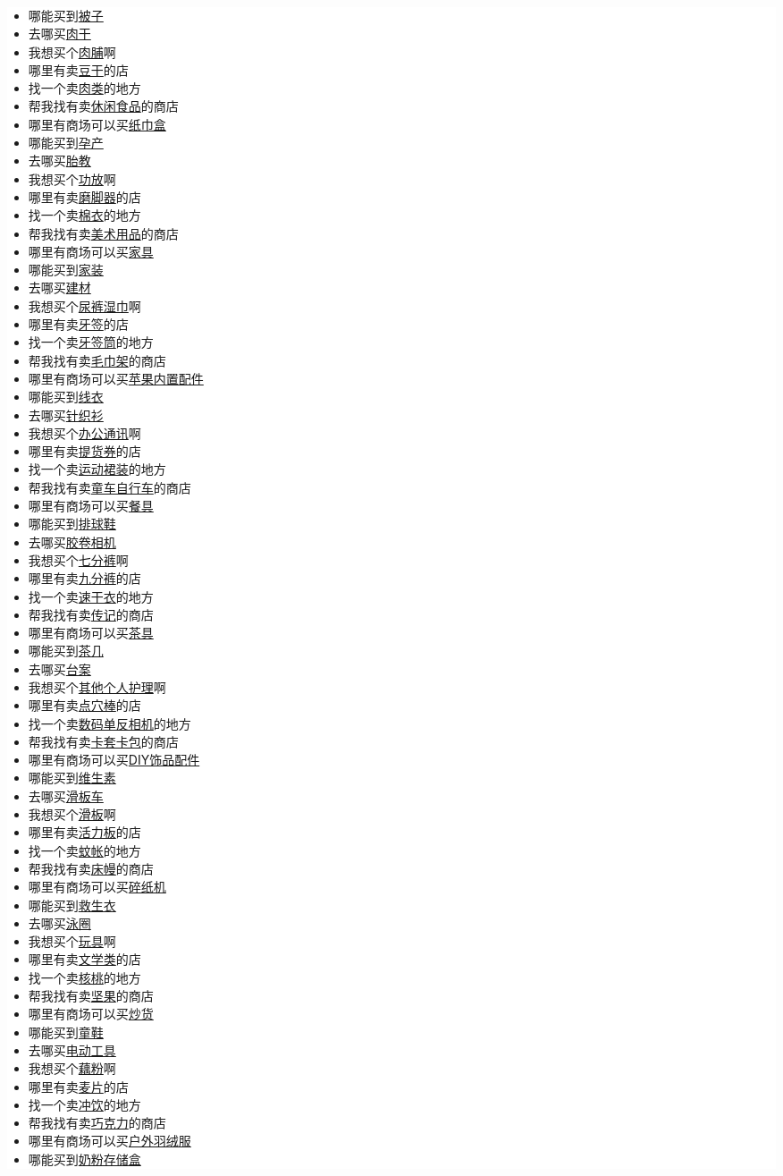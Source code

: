 - 哪能买到[被子](commodity)
- 去哪买[肉干](commodity)
- 我想买个[肉脯](commodity)啊
- 哪里有卖[豆干](commodity)的店
- 找一个卖[肉类](commodity)的地方
- 帮我找有卖[休闲食品](commodity)的商店
- 哪里有商场可以买[纸巾盒](commodity)
- 哪能买到[孕产](commodity)
- 去哪买[胎教](commodity)
- 我想买个[功放](commodity)啊
- 哪里有卖[磨脚器](commodity)的店
- 找一个卖[棉衣](commodity)的地方
- 帮我找有卖[美术用品](commodity)的商店
- 哪里有商场可以买[家具](commodity)
- 哪能买到[家装](commodity)
- 去哪买[建材](commodity)
- 我想买个[尿裤湿巾](commodity)啊
- 哪里有卖[牙签](commodity)的店
- 找一个卖[牙签筒](commodity)的地方
- 帮我找有卖[毛巾架](commodity)的商店
- 哪里有商场可以买[苹果内置配件](commodity)
- 哪能买到[线衣](commodity)
- 去哪买[针织衫](commodity)
- 我想买个[办公通讯](commodity)啊
- 哪里有卖[提货券](commodity)的店
- 找一个卖[运动裙装](commodity)的地方
- 帮我找有卖[童车自行车](commodity)的商店
- 哪里有商场可以买[餐具](commodity)
- 哪能买到[排球鞋](commodity)
- 去哪买[胶卷相机](commodity)
- 我想买个[七分裤](commodity)啊
- 哪里有卖[九分裤](commodity)的店
- 找一个卖[速干衣](commodity)的地方
- 帮我找有卖[传记](commodity)的商店
- 哪里有商场可以买[茶具](commodity)
- 哪能买到[茶几](commodity)
- 去哪买[台案](commodity)
- 我想买个[其他个人护理](commodity)啊
- 哪里有卖[点穴棒](commodity)的店
- 找一个卖[数码单反相机](commodity)的地方
- 帮我找有卖[卡套卡包](commodity)的商店
- 哪里有商场可以买[DIY饰品配件](commodity)
- 哪能买到[维生素](commodity)
- 去哪买[滑板车](commodity)
- 我想买个[滑板](commodity)啊
- 哪里有卖[活力板](commodity)的店
- 找一个卖[蚊帐](commodity)的地方
- 帮我找有卖[床幔](commodity)的商店
- 哪里有商场可以买[碎纸机](commodity)
- 哪能买到[救生衣](commodity)
- 去哪买[泳圈](commodity)
- 我想买个[玩具](commodity)啊
- 哪里有卖[文学类](commodity)的店
- 找一个卖[核桃](commodity)的地方
- 帮我找有卖[坚果](commodity)的商店
- 哪里有商场可以买[炒货](commodity)
- 哪能买到[童鞋](commodity)
- 去哪买[电动工具](commodity)
- 我想买个[藕粉](commodity)啊
- 哪里有卖[麦片](commodity)的店
- 找一个卖[冲饮](commodity)的地方
- 帮我找有卖[巧克力](commodity)的商店
- 哪里有商场可以买[户外羽绒服](commodity)
- 哪能买到[奶粉存储盒](commodity)